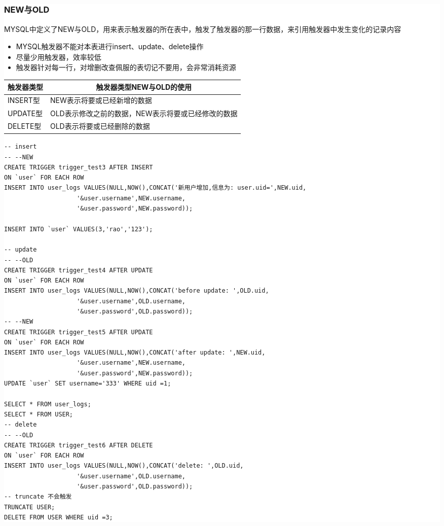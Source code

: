 ### NEW与OLD

MYSQL中定义了NEW与OLD，用来表示触发器的所在表中，触发了触发器的那一行数据，来引用触发器中发生变化的记录内容

- MYSQL触发器不能对本表进行insert、update、delete操作
- 尽量少用触发器，效率较低
- 触发器针对每一行，对增删改查佩服的表切记不要用，会非常消耗资源

| 触发器类型 | 触发器类型NEW与OLD的使用                           |
| ---------- | -------------------------------------------------- |
| INSERT型   | NEW表示将要或已经新增的数据                        |
| UPDATE型   | OLD表示修改之前的数据，NEW表示将要或已经修改的数据 |
| DELETE型   | OLD表示将要或已经删除的数据                        |

```mysql
-- insert
-- --NEW
CREATE TRIGGER trigger_test3 AFTER INSERT
ON `user` FOR EACH ROW
INSERT INTO user_logs VALUES(NULL,NOW(),CONCAT('新用户增加,信息为: user.uid=',NEW.uid,
					'&user.username',NEW.username,
					'&user.password',NEW.password));

INSERT INTO `user` VALUES(3,'rao','123');

-- update
-- --OLD
CREATE TRIGGER trigger_test4 AFTER UPDATE
ON `user` FOR EACH ROW
INSERT INTO user_logs VALUES(NULL,NOW(),CONCAT('before update: ',OLD.uid,
					'&user.username',OLD.username,
					'&user.password',OLD.password));
-- --NEW
CREATE TRIGGER trigger_test5 AFTER UPDATE
ON `user` FOR EACH ROW
INSERT INTO user_logs VALUES(NULL,NOW(),CONCAT('after update: ',NEW.uid,
					'&user.username',NEW.username,
					'&user.password',NEW.password));
UPDATE `user` SET username='333' WHERE uid =1;

SELECT * FROM user_logs;
SELECT * FROM USER;
-- delete
-- --OLD
CREATE TRIGGER trigger_test6 AFTER DELETE
ON `user` FOR EACH ROW
INSERT INTO user_logs VALUES(NULL,NOW(),CONCAT('delete: ',OLD.uid,
					'&user.username',OLD.username,
					'&user.password',OLD.password));
-- truncate 不会触发
TRUNCATE USER;
DELETE FROM USER WHERE uid =3;
```
